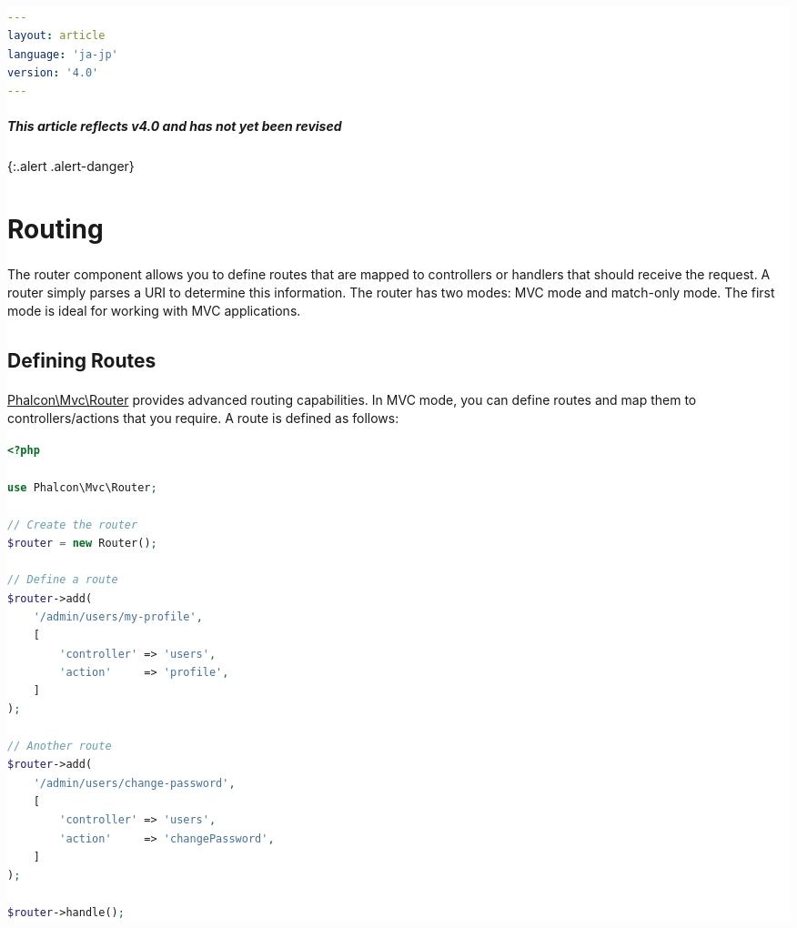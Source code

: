 ```yaml
---
layout: article
language: 'ja-jp'
version: '4.0'
---
```


##### This article reflects v4.0 and has not yet been revised

{:.alert .alert-danger}

<a name='overview'></a>

# Routing

The router component allows you to define routes that are mapped to controllers or handlers that should receive the request. A router simply parses a URI to determine this information. The router has two modes: MVC mode and match-only mode. The first mode is ideal for working with MVC applications.

<a name='defining'></a>

## Defining Routes

[Phalcon\Mvc\Router](api/Phalcon_Mvc_Router) provides advanced routing capabilities. In MVC mode, you can define routes and map them to controllers/actions that you require. A route is defined as follows:

```php
<?php

use Phalcon\Mvc\Router;

// Create the router
$router = new Router();

// Define a route
$router->add(
    '/admin/users/my-profile',
    [
        'controller' => 'users',
        'action'     => 'profile',
    ]
);

// Another route
$router->add(
    '/admin/users/change-password',
    [
        'controller' => 'users',
        'action'     => 'changePassword',
    ]
);

$router->handle();
````
